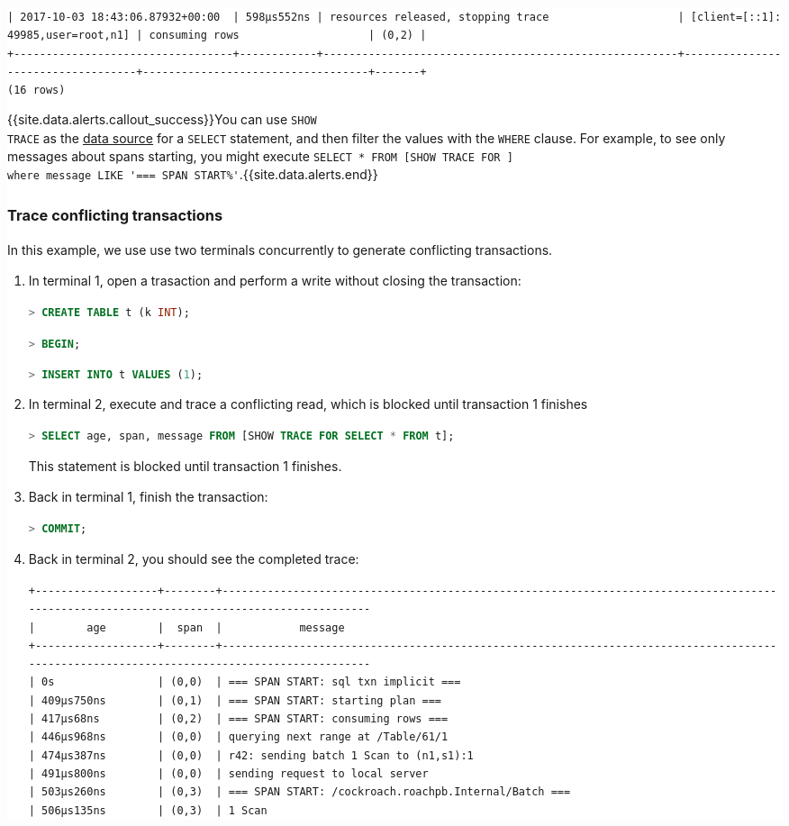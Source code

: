 ~~~
| 2017-10-03 18:43:06.87932+00:00  | 598µs552ns | resources released, stopping trace                    | [client=[::1]:49985,user=root,n1] | consuming rows                    | (0,2) |
+----------------------------------+------------+-------------------------------------------------------+-----------------------------------+-----------------------------------+-------+
(16 rows)
~~~

{{site.data.alerts.callout_success}}You can use <code>SHOW TRACE</code> as the <a href="table-expressions.html">data source</a> for a <code>SELECT</code> statement, and then filter the values with the <code>WHERE</code> clause. For example, to see only messages about spans starting, you might execute <code>SELECT * FROM [SHOW TRACE FOR <stmt>] where message LIKE '=== SPAN START%'</code>.{{site.data.alerts.end}}

### Trace conflicting transactions

In this example, we use use two terminals concurrently to generate conflicting transactions.

1. In terminal 1, open a trasaction and perform a write without closing the transaction:

    ~~~ sql
    > CREATE TABLE t (k INT);
    ~~~

    ~~~ sql
    > BEGIN;
    ~~~

    ~~~ sql
    > INSERT INTO t VALUES (1);
    ~~~

2. In terminal 2, execute and trace a conflicting read, which is blocked until transaction 1 finishes

    ~~~ sql
    > SELECT age, span, message FROM [SHOW TRACE FOR SELECT * FROM t];
    ~~~

    This statement is blocked until transaction 1 finishes.

3. Back in terminal 1, finish the transaction:

    ~~~ sql
    > COMMIT;
    ~~~

4. Back in terminal 2, you should see the completed trace:


	~~~
	+-------------------+--------+-------------------------------------------------------------------------------------------------------------------------------------------
	|        age        |  span  |            message
	+-------------------+--------+-------------------------------------------------------------------------------------------------------------------------------------------
	| 0s                | (0,0)  | === SPAN START: sql txn implicit ===
	| 409µs750ns        | (0,1)  | === SPAN START: starting plan ===
	| 417µs68ns         | (0,2)  | === SPAN START: consuming rows ===
	| 446µs968ns        | (0,0)  | querying next range at /Table/61/1
	| 474µs387ns        | (0,0)  | r42: sending batch 1 Scan to (n1,s1):1
	| 491µs800ns        | (0,0)  | sending request to local server
	| 503µs260ns        | (0,3)  | === SPAN START: /cockroach.roachpb.Internal/Batch ===
	| 506µs135ns        | (0,3)  | 1 Scan